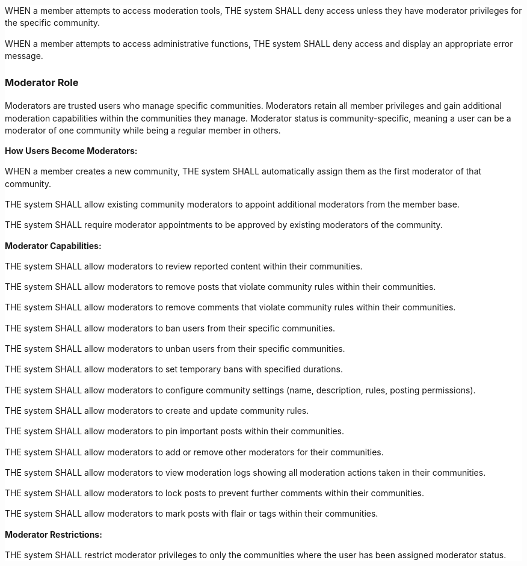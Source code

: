 WHEN a member attempts to access moderation tools, THE system SHALL deny access unless they have moderator privileges for the specific community.

WHEN a member attempts to access administrative functions, THE system SHALL deny access and display an appropriate error message.

### Moderator Role

Moderators are trusted users who manage specific communities. Moderators retain all member privileges and gain additional moderation capabilities within the communities they manage. Moderator status is community-specific, meaning a user can be a moderator of one community while being a regular member in others.

**How Users Become Moderators:**

WHEN a member creates a new community, THE system SHALL automatically assign them as the first moderator of that community.

THE system SHALL allow existing community moderators to appoint additional moderators from the member base.

THE system SHALL require moderator appointments to be approved by existing moderators of the community.

**Moderator Capabilities:**

THE system SHALL allow moderators to review reported content within their communities.

THE system SHALL allow moderators to remove posts that violate community rules within their communities.

THE system SHALL allow moderators to remove comments that violate community rules within their communities.

THE system SHALL allow moderators to ban users from their specific communities.

THE system SHALL allow moderators to unban users from their specific communities.

THE system SHALL allow moderators to set temporary bans with specified durations.

THE system SHALL allow moderators to configure community settings (name, description, rules, posting permissions).

THE system SHALL allow moderators to create and update community rules.

THE system SHALL allow moderators to pin important posts within their communities.

THE system SHALL allow moderators to add or remove other moderators for their communities.

THE system SHALL allow moderators to view moderation logs showing all moderation actions taken in their communities.

THE system SHALL allow moderators to lock posts to prevent further comments within their communities.

THE system SHALL allow moderators to mark posts with flair or tags within their communities.

**Moderator Restrictions:**

THE system SHALL restrict moderator privileges to only the communities where the user has been assigned moderator status.
